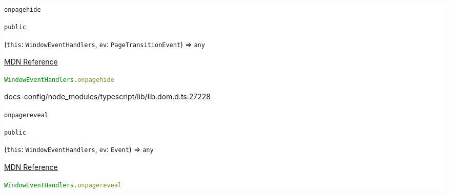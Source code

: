 </td>
</tr>
<tr>
<td>

<a id="onpagehide"></a> `onpagehide`

</td>
<td>

`public`

</td>
<td>

(`this`: `WindowEventHandlers`, `ev`: `PageTransitionEvent`) => `any`

</td>
<td>

[MDN Reference](https://developer.mozilla.org/docs/Web/API/Window/pagehide_event)

</td>
<td>

```ts
WindowEventHandlers.onpagehide
```

</td>
<td>

docs-config/node\_modules/typescript/lib/lib.dom.d.ts:27228

</td>
</tr>
<tr>
<td>

<a id="onpagereveal"></a> `onpagereveal`

</td>
<td>

`public`

</td>
<td>

(`this`: `WindowEventHandlers`, `ev`: `Event`) => `any`

</td>
<td>

[MDN Reference](https://developer.mozilla.org/docs/Web/API/Window/pagereveal_event)

</td>
<td>

```ts
WindowEventHandlers.onpagereveal
```

